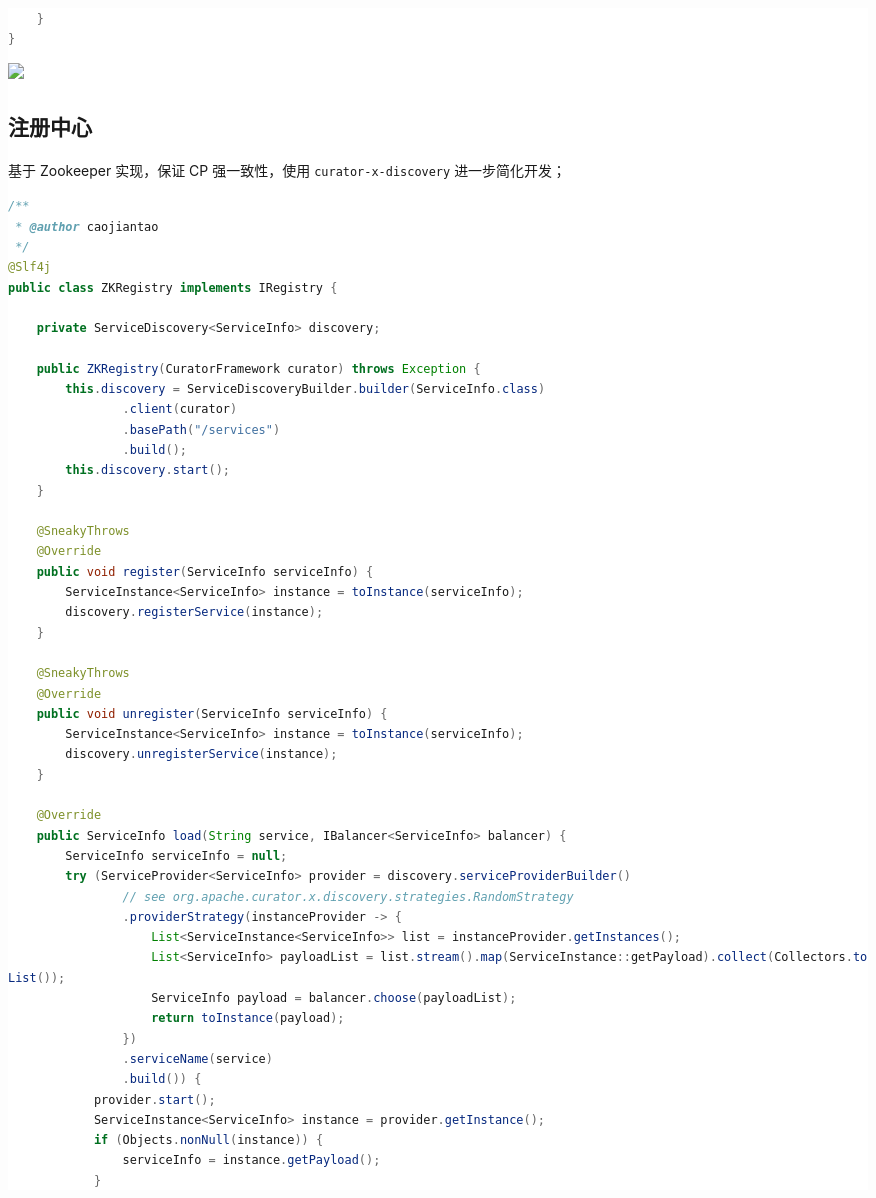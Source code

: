 ```java
    }
}
```






![](http://image.caojiantao.site:38080/dcb2cbdff8d53279ecc1d73bdb4a1e8e.png)

## 注册中心

基于 Zookeeper 实现，保证 CP 强一致性，使用 `curator-x-discovery` 进一步简化开发；

```java
/**
 * @author caojiantao
 */
@Slf4j
public class ZKRegistry implements IRegistry {

    private ServiceDiscovery<ServiceInfo> discovery;

    public ZKRegistry(CuratorFramework curator) throws Exception {
        this.discovery = ServiceDiscoveryBuilder.builder(ServiceInfo.class)
                .client(curator)
                .basePath("/services")
                .build();
        this.discovery.start();
    }

    @SneakyThrows
    @Override
    public void register(ServiceInfo serviceInfo) {
        ServiceInstance<ServiceInfo> instance = toInstance(serviceInfo);
        discovery.registerService(instance);
    }

    @SneakyThrows
    @Override
    public void unregister(ServiceInfo serviceInfo) {
        ServiceInstance<ServiceInfo> instance = toInstance(serviceInfo);
        discovery.unregisterService(instance);
    }

    @Override
    public ServiceInfo load(String service, IBalancer<ServiceInfo> balancer) {
        ServiceInfo serviceInfo = null;
        try (ServiceProvider<ServiceInfo> provider = discovery.serviceProviderBuilder()
                // see org.apache.curator.x.discovery.strategies.RandomStrategy
                .providerStrategy(instanceProvider -> {
                    List<ServiceInstance<ServiceInfo>> list = instanceProvider.getInstances();
                    List<ServiceInfo> payloadList = list.stream().map(ServiceInstance::getPayload).collect(Collectors.toList());
                    ServiceInfo payload = balancer.choose(payloadList);
                    return toInstance(payload);
                })
                .serviceName(service)
                .build()) {
            provider.start();
            ServiceInstance<ServiceInfo> instance = provider.getInstance();
            if (Objects.nonNull(instance)) {
                serviceInfo = instance.getPayload();
            }
```